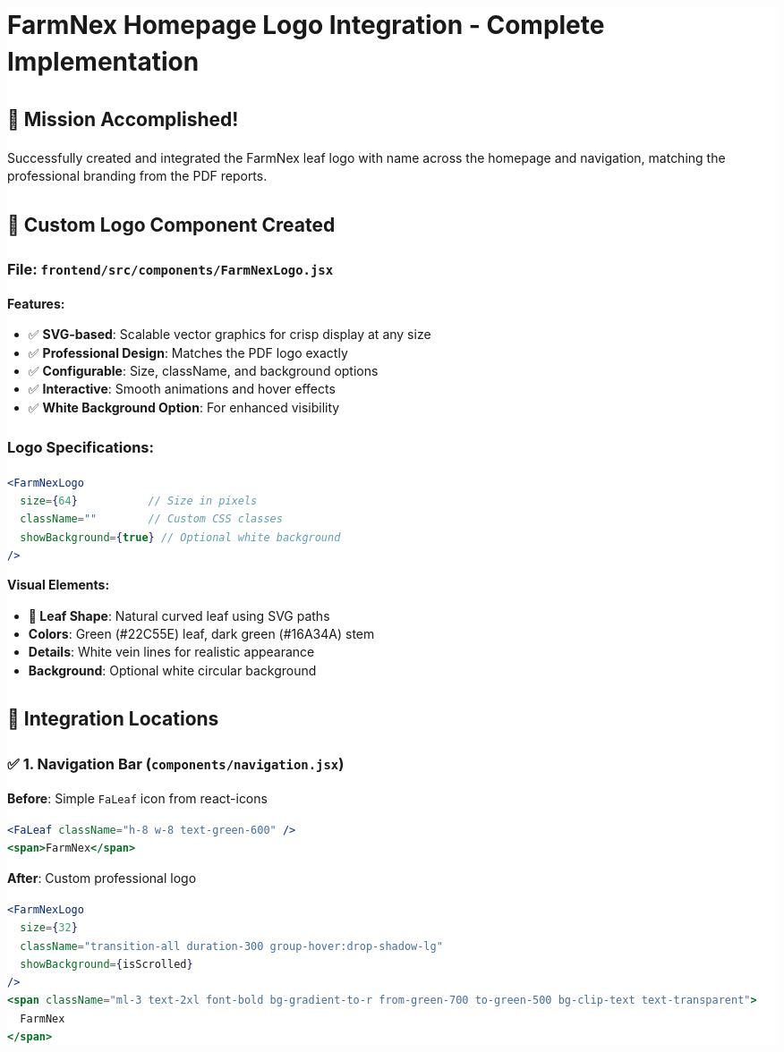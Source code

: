 # FarmNex Homepage Logo Integration - Complete Implementation

## 🎯 **Mission Accomplished!**

Successfully created and integrated the FarmNex leaf logo with name across the homepage and navigation, matching the professional branding from the PDF reports.

## 🎨 **Custom Logo Component Created**

### **File**: `frontend/src/components/FarmNexLogo.jsx`

**Features:**
- ✅ **SVG-based**: Scalable vector graphics for crisp display at any size
- ✅ **Professional Design**: Matches the PDF logo exactly
- ✅ **Configurable**: Size, className, and background options
- ✅ **Interactive**: Smooth animations and hover effects
- ✅ **White Background Option**: For enhanced visibility

### **Logo Specifications:**
```jsx
<FarmNexLogo 
  size={64}           // Size in pixels
  className=""        // Custom CSS classes
  showBackground={true} // Optional white background
/>
```

**Visual Elements:**
- **🍃 Leaf Shape**: Natural curved leaf using SVG paths
- **Colors**: Green (#22C55E) leaf, dark green (#16A34A) stem
- **Details**: White vein lines for realistic appearance
- **Background**: Optional white circular background

## 📍 **Integration Locations**

### ✅ **1. Navigation Bar** (`components/navigation.jsx`)

**Before**: Simple `FaLeaf` icon from react-icons
```jsx
<FaLeaf className="h-8 w-8 text-green-600" />
<span>FarmNex</span>
```

**After**: Custom professional logo
```jsx
<FarmNexLogo 
  size={32} 
  className="transition-all duration-300 group-hover:drop-shadow-lg" 
  showBackground={isScrolled}
/>
<span className="ml-3 text-2xl font-bold bg-gradient-to-r from-green-700 to-green-500 bg-clip-text text-transparent">
  FarmNex
</span>
```

